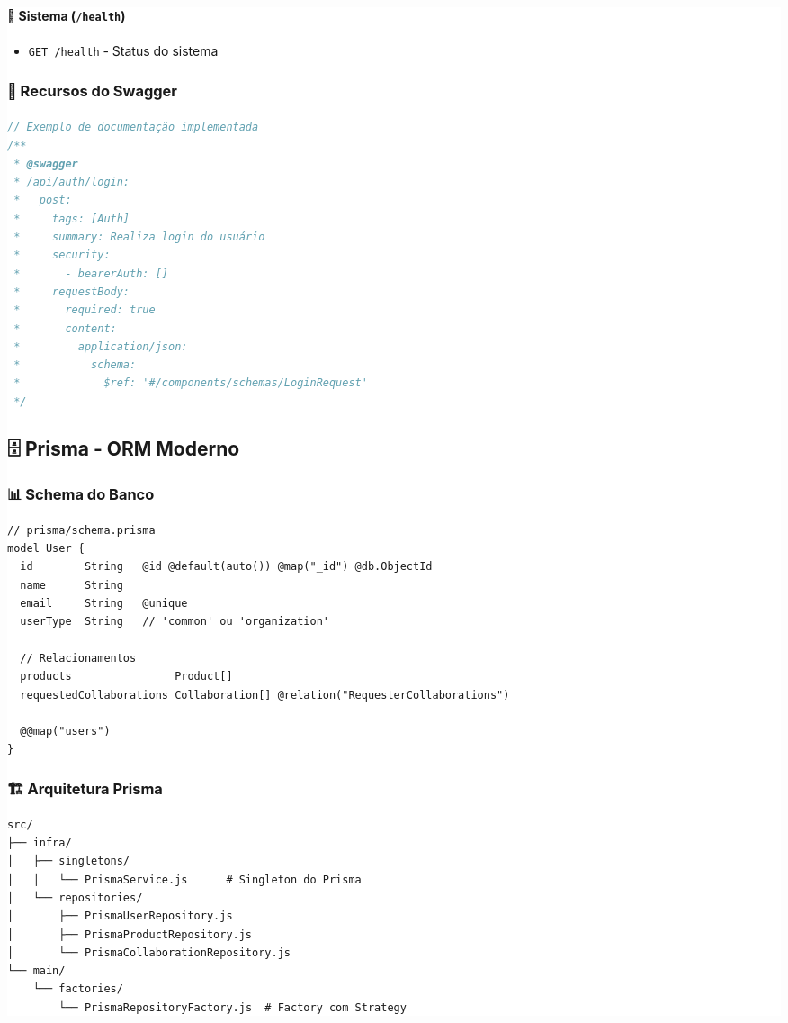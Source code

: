 #### 🏥 Sistema (`/health`)
- `GET /health` - Status do sistema

### 🎨 Recursos do Swagger

```javascript
// Exemplo de documentação implementada
/**
 * @swagger
 * /api/auth/login:
 *   post:
 *     tags: [Auth]
 *     summary: Realiza login do usuário
 *     security:
 *       - bearerAuth: []
 *     requestBody:
 *       required: true
 *       content:
 *         application/json:
 *           schema:
 *             $ref: '#/components/schemas/LoginRequest'
 */
```

## 🗄️ Prisma - ORM Moderno

### 📊 Schema do Banco

```prisma
// prisma/schema.prisma
model User {
  id        String   @id @default(auto()) @map("_id") @db.ObjectId
  name      String
  email     String   @unique
  userType  String   // 'common' ou 'organization'
  
  // Relacionamentos
  products                Product[]
  requestedCollaborations Collaboration[] @relation("RequesterCollaborations")
  
  @@map("users")
}
```

### 🏗️ Arquitetura Prisma

```
src/
├── infra/
│   ├── singletons/
│   │   └── PrismaService.js      # Singleton do Prisma
│   └── repositories/
│       ├── PrismaUserRepository.js
│       ├── PrismaProductRepository.js
│       └── PrismaCollaborationRepository.js
└── main/
    └── factories/
        └── PrismaRepositoryFactory.js  # Factory com Strategy
```
